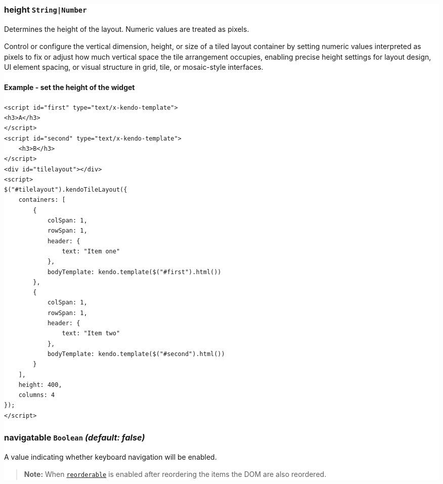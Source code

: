 ### height `String|Number`

Determines the height of the layout. Numeric values are treated as pixels.


<div class="meta-api-description">
Control or configure the vertical dimension, height, or size of a tiled layout container by setting numeric values interpreted as pixels to fix or adjust how much vertical space the tile arrangement occupies, enabling precise height settings for layout design, UI element spacing, or visual structure in grid, tile, or mosaic-style interfaces.
</div>

#### Example - set the height of the widget
    <script id="first" type="text/x-kendo-template">
    <h3>A</h3>
    </script>
    <script id="second" type="text/x-kendo-template">
        <h3>B</h3>
    </script>
    <div id="tilelayout"></div>
    <script>
    $("#tilelayout").kendoTileLayout({
        containers: [
            {
                colSpan: 1,
                rowSpan: 1,
                header: {
                    text: "Item one"
                },
                bodyTemplate: kendo.template($("#first").html())
            },
            {
                colSpan: 1,
                rowSpan: 1,
                header: {
                    text: "Item two"
                },
                bodyTemplate: kendo.template($("#second").html())
            }
        ],
        height: 400,
        columns: 4
    });
    </script>

### navigatable `Boolean` *(default: false)*

A value indicating whether keyboard navigation will be enabled.

> **Note:** When [`reorderable`](/api/javascript/ui/tilelayout/configuration/reorderable) is enabled after reordering the items the DOM are also reordered.

